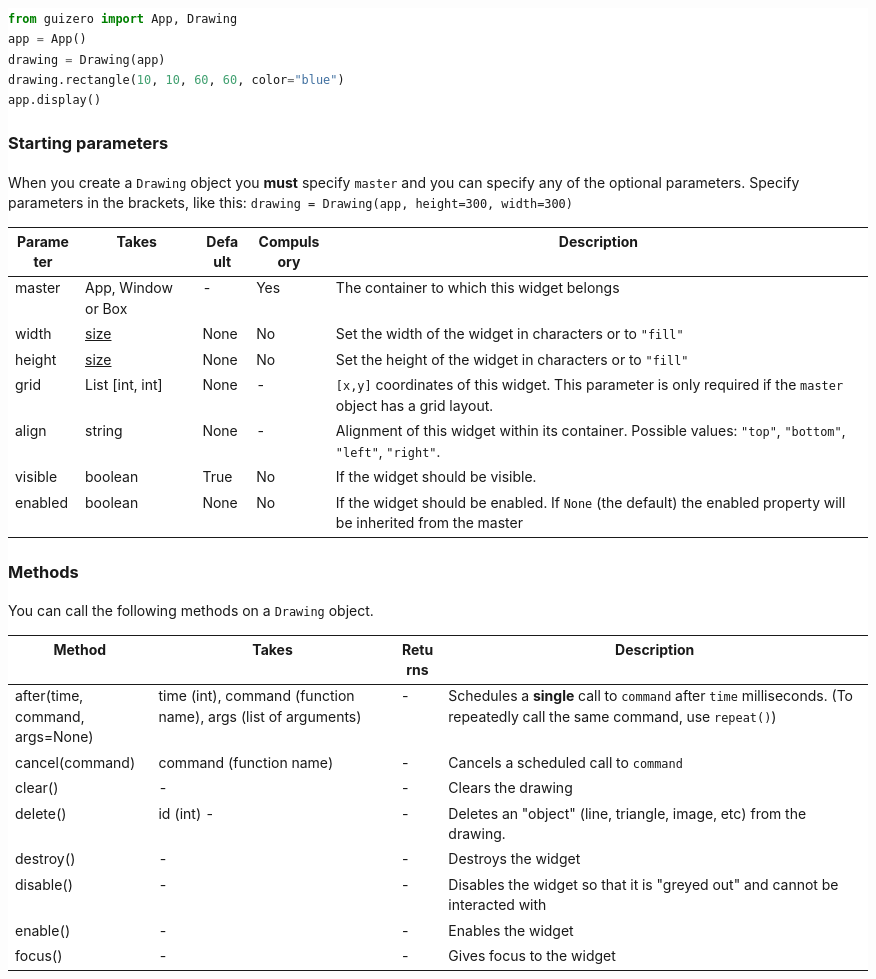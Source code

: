 ```python
from guizero import App, Drawing
app = App()
drawing = Drawing(app)
drawing.rectangle(10, 10, 60, 60, color="blue")
app.display()
```

### Starting parameters

When you create a `Drawing` object you **must** specify `master` and you can specify any of the optional parameters. Specify parameters in the brackets, like this: `drawing = Drawing(app, height=300, width=300)`

| Parameter | Takes              | Default | Compulsory | Description                                                                                                     |
|-----------|--------------------|---------|------------|-----------------------------------------------------------------------------------------------------------------|
| master    | App, Window or Box | -       | Yes        | The container to which this widget belongs                                                                      |
| width     | [size](size.md)    | None    | No         | Set the width of the widget in characters or to `"fill"`                                                        |
| height    | [size](size.md)    | None    | No         | Set the height of the widget in characters or to `"fill"`                                                       |
| grid      | List [int, int]    | None    | -          | `[x,y]` coordinates of this widget. This parameter is only required if the `master` object has a grid layout.   |
| align     | string             | None    | -          | Alignment of this widget within its container. Possible values: `"top"`, `"bottom"`, `"left"`, `"right"`.       |
| visible   | boolean            | True    | No         | If the widget should be visible.                                                                                |
| enabled   | boolean            | None    | No         | If the widget should be enabled. If `None` (the default) the enabled property will be inherited from the master |


### Methods

You can call the following methods on a `Drawing` object.

| Method                                                                                | Takes                                                                                                       | Returns | Description                                                                                                                                                    |
|---------------------------------------------------------------------------------------|-------------------------------------------------------------------------------------------------------------|---------|----------------------------------------------------------------------------------------------------------------------------------------------------------------|
| after(time, command, args=None)                                                       | time (int), command (function name), args (list of arguments)                                               | -       | Schedules a **single** call to `command` after `time` milliseconds. (To repeatedly call the same command, use `repeat()`)                                      |
| cancel(command)                                                                       | command (function name)                                                                                     | -       | Cancels a scheduled call to `command`                                                                                                                          |
| clear()                                                                               | -                                                                                                           | -       | Clears the drawing                                                                                                                                             |
| delete()                                                                              | id (int) -                                                                                                  | -       | Deletes an "object" (line, triangle, image, etc) from the drawing.                                                                                             |
| destroy()                                                                             | -                                                                                                           | -       | Destroys the widget                                                                                                                                            |
| disable()                                                                             | -                                                                                                           | -       | Disables the widget so that it is "greyed out" and cannot be interacted with                                                                                   |
| enable()                                                                              | -                                                                                                           | -       | Enables the widget                                                                                                                                             |
| focus()                                                                               | -                                                                                                           | -       | Gives focus to the widget                                                                                                                                      |